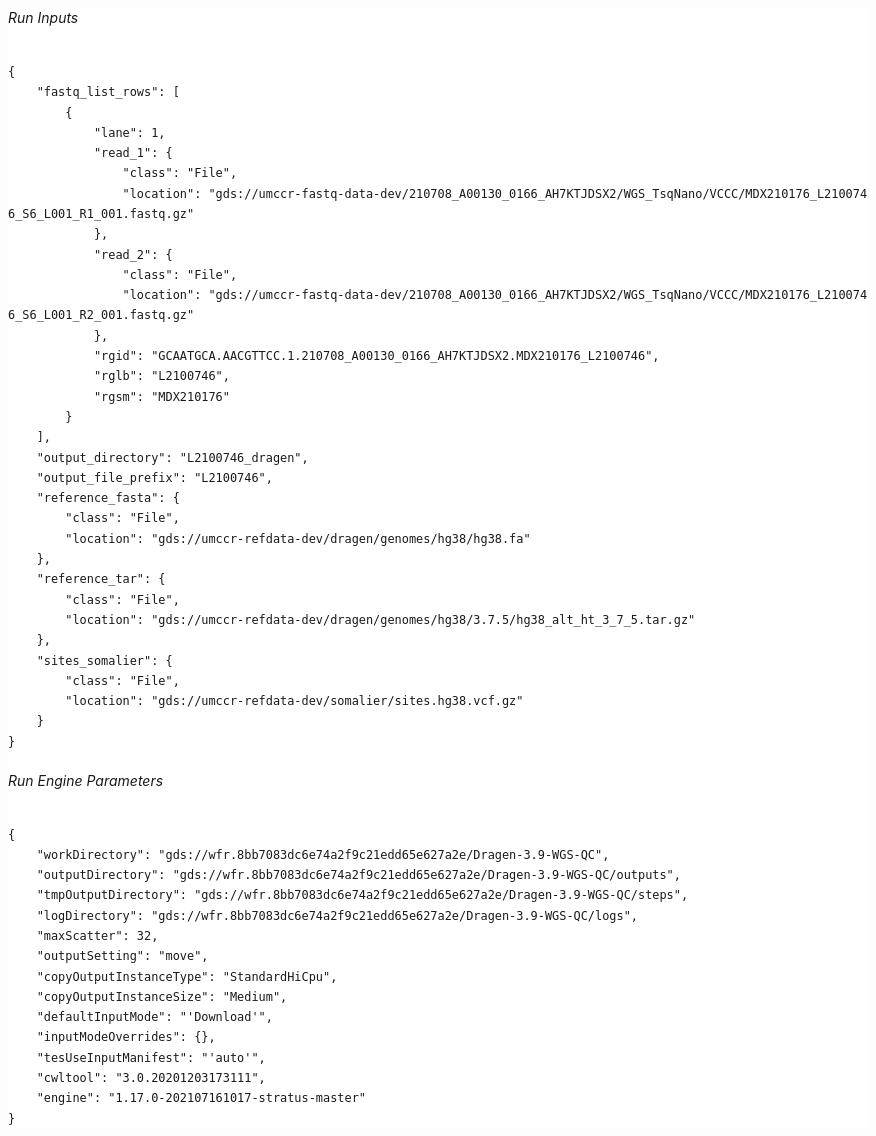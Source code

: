 
###### Run Inputs


```
{
    "fastq_list_rows": [
        {
            "lane": 1,
            "read_1": {
                "class": "File",
                "location": "gds://umccr-fastq-data-dev/210708_A00130_0166_AH7KTJDSX2/WGS_TsqNano/VCCC/MDX210176_L2100746_S6_L001_R1_001.fastq.gz"
            },
            "read_2": {
                "class": "File",
                "location": "gds://umccr-fastq-data-dev/210708_A00130_0166_AH7KTJDSX2/WGS_TsqNano/VCCC/MDX210176_L2100746_S6_L001_R2_001.fastq.gz"
            },
            "rgid": "GCAATGCA.AACGTTCC.1.210708_A00130_0166_AH7KTJDSX2.MDX210176_L2100746",
            "rglb": "L2100746",
            "rgsm": "MDX210176"
        }
    ],
    "output_directory": "L2100746_dragen",
    "output_file_prefix": "L2100746",
    "reference_fasta": {
        "class": "File",
        "location": "gds://umccr-refdata-dev/dragen/genomes/hg38/hg38.fa"
    },
    "reference_tar": {
        "class": "File",
        "location": "gds://umccr-refdata-dev/dragen/genomes/hg38/3.7.5/hg38_alt_ht_3_7_5.tar.gz"
    },
    "sites_somalier": {
        "class": "File",
        "location": "gds://umccr-refdata-dev/somalier/sites.hg38.vcf.gz"
    }
}
```  


###### Run Engine Parameters


```
{
    "workDirectory": "gds://wfr.8bb7083dc6e74a2f9c21edd65e627a2e/Dragen-3.9-WGS-QC",
    "outputDirectory": "gds://wfr.8bb7083dc6e74a2f9c21edd65e627a2e/Dragen-3.9-WGS-QC/outputs",
    "tmpOutputDirectory": "gds://wfr.8bb7083dc6e74a2f9c21edd65e627a2e/Dragen-3.9-WGS-QC/steps",
    "logDirectory": "gds://wfr.8bb7083dc6e74a2f9c21edd65e627a2e/Dragen-3.9-WGS-QC/logs",
    "maxScatter": 32,
    "outputSetting": "move",
    "copyOutputInstanceType": "StandardHiCpu",
    "copyOutputInstanceSize": "Medium",
    "defaultInputMode": "'Download'",
    "inputModeOverrides": {},
    "tesUseInputManifest": "'auto'",
    "cwltool": "3.0.20201203173111",
    "engine": "1.17.0-202107161017-stratus-master"
}
```  
